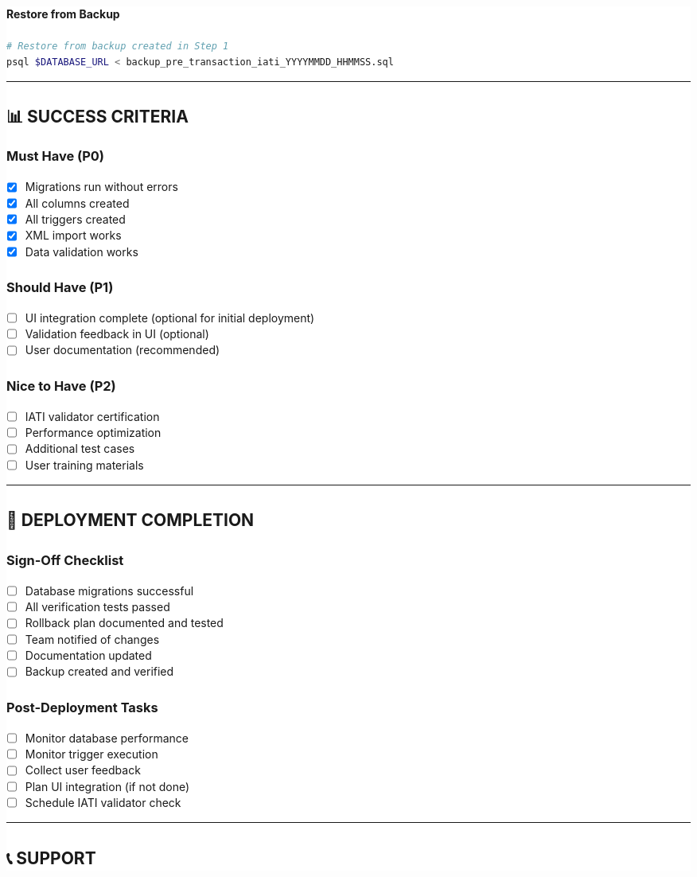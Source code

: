 #### Restore from Backup
```bash
# Restore from backup created in Step 1
psql $DATABASE_URL < backup_pre_transaction_iati_YYYYMMDD_HHMMSS.sql
```

---

## 📊 SUCCESS CRITERIA

### Must Have (P0)
- [x] Migrations run without errors
- [x] All columns created
- [x] All triggers created
- [x] XML import works
- [x] Data validation works

### Should Have (P1)
- [ ] UI integration complete (optional for initial deployment)
- [ ] Validation feedback in UI (optional)
- [ ] User documentation (recommended)

### Nice to Have (P2)
- [ ] IATI validator certification
- [ ] Performance optimization
- [ ] Additional test cases
- [ ] User training materials

---

## 🎉 DEPLOYMENT COMPLETION

### Sign-Off Checklist
- [ ] Database migrations successful
- [ ] All verification tests passed
- [ ] Rollback plan documented and tested
- [ ] Team notified of changes
- [ ] Documentation updated
- [ ] Backup created and verified

### Post-Deployment Tasks
- [ ] Monitor database performance
- [ ] Monitor trigger execution
- [ ] Collect user feedback
- [ ] Plan UI integration (if not done)
- [ ] Schedule IATI validator check

---

## 📞 SUPPORT
